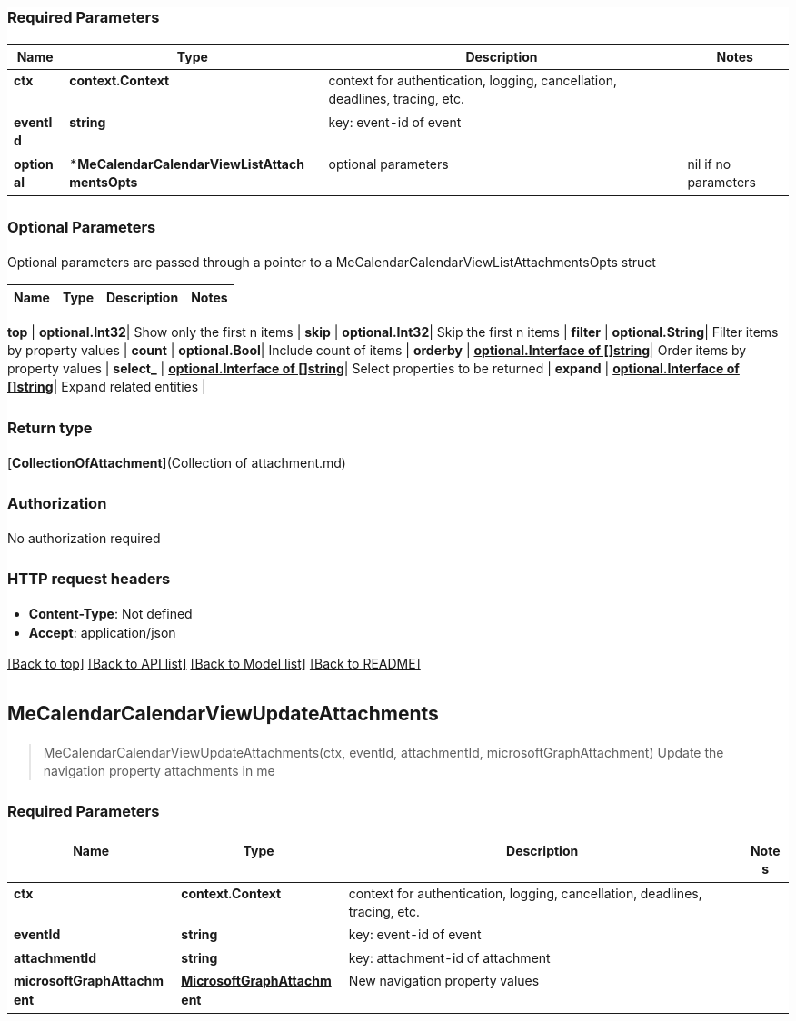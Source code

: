 ### Required Parameters


Name | Type | Description  | Notes
------------- | ------------- | ------------- | -------------
**ctx** | **context.Context** | context for authentication, logging, cancellation, deadlines, tracing, etc.
**eventId** | **string**| key: event-id of event | 
 **optional** | ***MeCalendarCalendarViewListAttachmentsOpts** | optional parameters | nil if no parameters

### Optional Parameters

Optional parameters are passed through a pointer to a MeCalendarCalendarViewListAttachmentsOpts struct


Name | Type | Description  | Notes
------------- | ------------- | ------------- | -------------

 **top** | **optional.Int32**| Show only the first n items | 
 **skip** | **optional.Int32**| Skip the first n items | 
 **filter** | **optional.String**| Filter items by property values | 
 **count** | **optional.Bool**| Include count of items | 
 **orderby** | [**optional.Interface of []string**](string.md)| Order items by property values | 
 **select_** | [**optional.Interface of []string**](string.md)| Select properties to be returned | 
 **expand** | [**optional.Interface of []string**](string.md)| Expand related entities | 

### Return type

[**CollectionOfAttachment**](Collection of attachment.md)

### Authorization

No authorization required

### HTTP request headers

- **Content-Type**: Not defined
- **Accept**: application/json

[[Back to top]](#) [[Back to API list]](../README.md#documentation-for-api-endpoints)
[[Back to Model list]](../README.md#documentation-for-models)
[[Back to README]](../README.md)


## MeCalendarCalendarViewUpdateAttachments

> MeCalendarCalendarViewUpdateAttachments(ctx, eventId, attachmentId, microsoftGraphAttachment)
Update the navigation property attachments in me

### Required Parameters


Name | Type | Description  | Notes
------------- | ------------- | ------------- | -------------
**ctx** | **context.Context** | context for authentication, logging, cancellation, deadlines, tracing, etc.
**eventId** | **string**| key: event-id of event | 
**attachmentId** | **string**| key: attachment-id of attachment | 
**microsoftGraphAttachment** | [**MicrosoftGraphAttachment**](MicrosoftGraphAttachment.md)| New navigation property values | 
